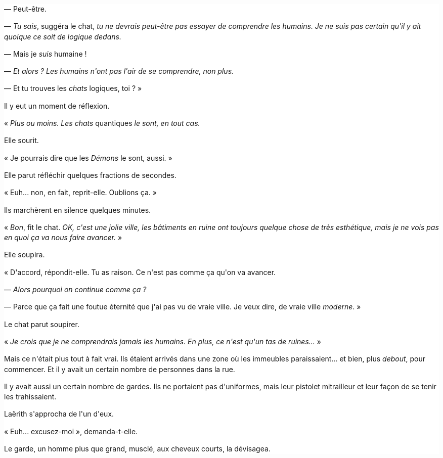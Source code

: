 — Peut-être.

— *Tu sais*, suggéra le chat, *tu ne devrais peut-être pas
essayer de comprendre les humains. Je ne suis pas certain qu'il y
ait quoique ce soit de logique dedans.*

— Mais je *suis* humaine !

— *Et alors ? Les humains n'ont pas l'air de se comprendre, non
plus.*

— Et tu trouves les *chats* logiques, toi ? »

Il y eut un moment de réflexion.

« *Plus ou moins. Les chats* quantiques *le sont, en tout
cas.*

Elle sourit.

« Je pourrais dire que les *Démons* le sont, aussi. »

Elle parut réfléchir quelques fractions de secondes.

« Euh... non, en fait, reprit-elle. Oublions ça. »

Ils marchèrent en silence quelques minutes.

« *Bon*, fit le chat. *OK, c'est une jolie ville, les
bâtiments en ruine ont toujours quelque chose de très esthétique,
mais je ne vois pas en quoi ça va nous faire avancer.* »

Elle soupira.

« D'accord, répondit-elle. Tu as raison. Ce n'est pas comme ça qu'on
va avancer.

— *Alors pourquoi on continue comme ça ?*

— Parce que ça fait une foutue éternité que j'ai pas vu de vraie
ville. Je veux dire, de vraie ville *moderne*. »

Le chat parut soupirer.

« *Je crois que je ne comprendrais jamais les humains. En plus,
ce n'est qu'un tas de ruines...* »

Mais ce n'était plus tout à fait vrai. Ils étaient arrivés dans une
zone où les immeubles paraissaient... et bien, plus *debout*,
pour commencer. Et il y avait un certain nombre de personnes dans la
rue.

Il y avait aussi un certain nombre de gardes. Ils ne portaient pas
d'uniformes, mais leur pistolet mitrailleur et leur façon de se tenir
les trahissaient.

Laërith s'approcha de l'un d'eux.

« Euh... excusez-moi », demanda-t-elle.

Le garde, un homme plus que grand, musclé, aux cheveux courts, la
dévisagea.
